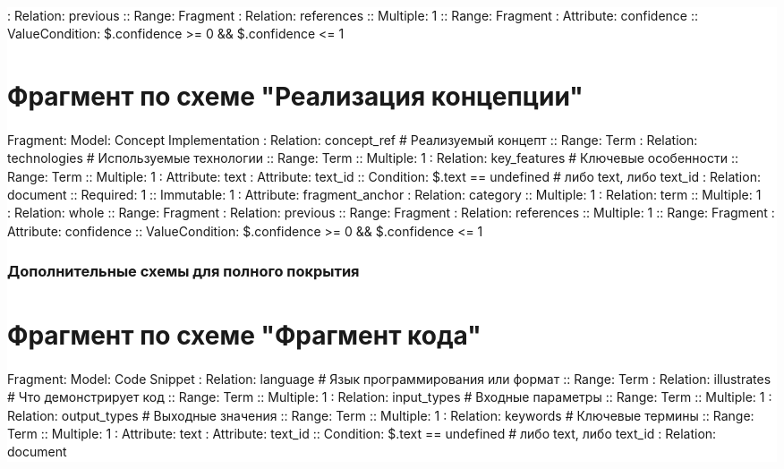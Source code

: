 : Relation: previous
:: Range: Fragment
: Relation: references
:: Multiple: 1
:: Range: Fragment
: Attribute: confidence
:: ValueCondition: $.confidence >= 0 && $.confidence <= 1

# Фрагмент по схеме "Реализация концепции"
Fragment: Model: Concept Implementation
: Relation: concept_ref # Реализуемый концепт
:: Range: Term
: Relation: technologies # Используемые технологии
:: Range: Term
:: Multiple: 1
: Relation: key_features # Ключевые особенности
:: Range: Term
:: Multiple: 1
: Attribute: text 
: Attribute: text_id
:: Condition: $.text == undefined  # либо text, либо text_id
: Relation: document
:: Required: 1
:: Immutable: 1
: Attribute: fragment_anchor
: Relation: category
:: Multiple: 1
: Relation: term
:: Multiple: 1  
: Relation: whole
:: Range: Fragment
: Relation: previous
:: Range: Fragment
: Relation: references
:: Multiple: 1
:: Range: Fragment
: Attribute: confidence
:: ValueCondition: $.confidence >= 0 && $.confidence <= 1

### Дополнительные схемы для полного покрытия

# Фрагмент по схеме "Фрагмент кода"
Fragment: Model: Code Snippet
: Relation: language # Язык программирования или формат
:: Range: Term
: Relation: illustrates # Что демонстрирует код
:: Range: Term
:: Multiple: 1
: Relation: input_types # Входные параметры
:: Range: Term
:: Multiple: 1
: Relation: output_types # Выходные значения
:: Range: Term
:: Multiple: 1
: Relation: keywords # Ключевые термины
:: Range: Term
:: Multiple: 1
: Attribute: text 
: Attribute: text_id
:: Condition: $.text == undefined  # либо text, либо text_id
: Relation: document